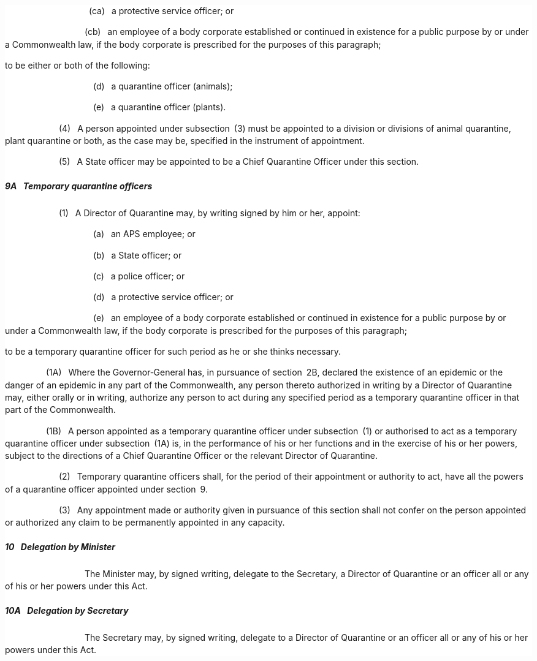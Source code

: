                     (ca)  a protective service officer; or

                   (cb)  an employee of a body corporate established or continued in existence for a public purpose by or under a Commonwealth law, if the body corporate is prescribed for the purposes of this paragraph;

to be either or both of the following:

                     (d)  a quarantine officer (animals);

                     (e)  a quarantine officer (plants).

             (4)  A person appointed under subsection (3) must be appointed to a division or divisions of animal quarantine, plant quarantine or both, as the case may be, specified in the instrument of appointment.

             (5)  A State officer may be appointed to be a Chief Quarantine Officer under this section.

##### <a id="9A"></a>9A  Temporary quarantine officers

             (1)  A Director of Quarantine may, by writing signed by him or her, appoint:

                     (a)  an APS employee; or

                     (b)  a State officer; or

                     (c)  a police officer; or

                     (d)  a protective service officer; or

                     (e)  an employee of a body corporate established or continued in existence for a public purpose by or under a Commonwealth law, if the body corporate is prescribed for the purposes of this paragraph;

to be a temporary quarantine officer for such period as he or she thinks necessary.

          (1A)  Where the Governor‑General has, in pursuance of section 2B, declared the existence of an epidemic or the danger of an epidemic in any part of the Commonwealth, any person thereto authorized in writing by a Director of Quarantine may, either orally or in writing, authorize any person to act during any specified period as a temporary quarantine officer in that part of the Commonwealth.

          (1B)  A person appointed as a temporary quarantine officer under subsection (1) or authorised to act as a temporary quarantine officer under subsection (1A) is, in the performance of his or her functions and in the exercise of his or her powers, subject to the directions of a Chief Quarantine Officer or the relevant Director of Quarantine.

             (2)  Temporary quarantine officers shall, for the period of their appointment or authority to act, have all the powers of a quarantine officer appointed under section 9.

             (3)  Any appointment made or authority given in pursuance of this section shall not confer on the person appointed or authorized any claim to be permanently appointed in any capacity.

##### <a id="10"></a>10  Delegation by Minister

                   The Minister may, by signed writing, delegate to the Secretary, a Director of Quarantine or an officer all or any of his or her powers under this Act.

##### <a id="10A"></a>10A  Delegation by Secretary

                   The Secretary may, by signed writing, delegate to a Director of Quarantine or an officer all or any of his or her powers under this Act.
